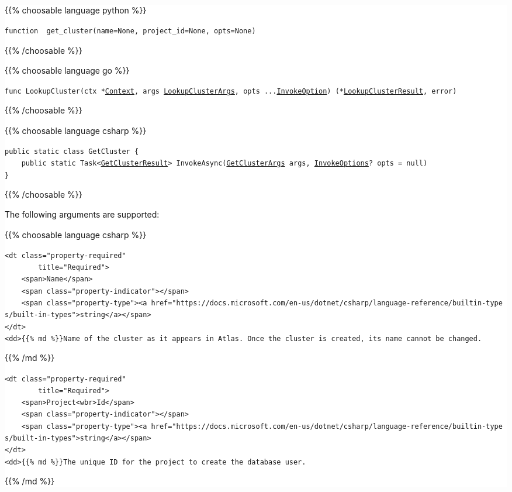 
{{% choosable language python %}}
<div class="highlight"><pre class="chroma"><code class="language-python" data-lang="python"><span class="k">function </span> get_cluster(</span>name=None<span class="p">, </span>project_id=None<span class="p">, </span>opts=None<span class="p">)</span></code></pre></div>
{{% /choosable %}}


{{% choosable language go %}}
<div class="highlight"><pre class="chroma"><code class="language-go" data-lang="go"><span class="k">func </span>LookupCluster<span class="p">(</span><span class="nx">ctx</span> *<span class="nx"><a href="https://pkg.go.dev/github.com/pulumi/pulumi/sdk/v2/go/pulumi?tab=doc#Context">Context</a></span><span class="p">, </span><span class="nx">args</span> <span class="nx"><a href="https://pkg.go.dev/github.com/pulumi/pulumi-mongodbatlas/sdk/go/mongodbatlas/?tab=doc#LookupClusterArgs">LookupClusterArgs</a></span><span class="p">, </span><span class="nx">opts</span> ...<span class="nx"><a href="https://pkg.go.dev/github.com/pulumi/pulumi/sdk/v2/go/pulumi?tab=doc#InvokeOption">InvokeOption</a></span><span class="p">) (*<span class="nx"><a href="https://pkg.go.dev/github.com/pulumi/pulumi-mongodbatlas/sdk/go/mongodbatlas/?tab=doc#LookupClusterResult">LookupClusterResult</a></span>, error)</span></code></pre></div>
{{% /choosable %}}


{{% choosable language csharp %}}
<div class="highlight"><pre class="chroma"><code class="language-csharp" data-lang="csharp"><span class="k">public static class </span><span class="nx">GetCluster </span><span class="p">{</span><span class="k">
    public static </span>Task&lt;<span class="nx"><a href="/docs/reference/pkg/dotnet/Pulumi.Mongodbatlas/Pulumi.Mongodbatlas.GetClusterResult.html">GetClusterResult</a></span>> <span class="p">InvokeAsync(</span><span class="nx"><a href="/docs/reference/pkg/dotnet/Pulumi.Mongodbatlas/Pulumi.Mongodbatlas.GetClusterArgs.html">GetClusterArgs</a></span> <span class="nx">args<span class="p">, </span><span class="nx"><a href="/docs/reference/pkg/dotnet/Pulumi/Pulumi.InvokeOptions.html">InvokeOptions</a></span>? <span class="nx">opts = null<span class="p">)</span><span class="p">
}</span></code></pre></div>
{{% /choosable %}}



The following arguments are supported:



{{% choosable language csharp %}}
<dl class="resources-properties">

    <dt class="property-required"
            title="Required">
        <span>Name</span>
        <span class="property-indicator"></span>
        <span class="property-type"><a href="https://docs.microsoft.com/en-us/dotnet/csharp/language-reference/builtin-types/built-in-types">string</a></span>
    </dt>
    <dd>{{% md %}}Name of the cluster as it appears in Atlas. Once the cluster is created, its name cannot be changed.
{{% /md %}}</dd>

    <dt class="property-required"
            title="Required">
        <span>Project<wbr>Id</span>
        <span class="property-indicator"></span>
        <span class="property-type"><a href="https://docs.microsoft.com/en-us/dotnet/csharp/language-reference/builtin-types/built-in-types">string</a></span>
    </dt>
    <dd>{{% md %}}The unique ID for the project to create the database user.
{{% /md %}}</dd>
